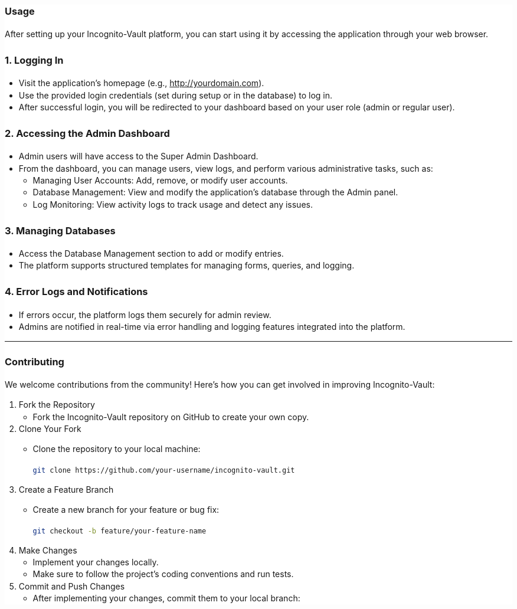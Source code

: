 
### Usage

After setting up your Incognito-Vault platform, you can start using it by accessing the application through your web browser.

### 1. Logging In
- Visit the application’s homepage (e.g., http://yourdomain.com).
- Use the provided login credentials (set during setup or in the database) to log in.
- After successful login, you will be redirected to your dashboard based on your user role (admin or regular user).
### 2. Accessing the Admin Dashboard
- Admin users will have access to the Super Admin Dashboard.
- From the dashboard, you can manage users, view logs, and perform various administrative tasks, such as:
    - Managing User Accounts: Add, remove, or modify user accounts.
    - Database Management: View and modify the application’s database through the Admin panel.
    - Log Monitoring: View activity logs to track usage and detect any issues.
### 3. Managing Databases
- Access the Database Management section to add or modify entries.
- The platform supports structured templates for managing forms, queries, and logging.
### 4. Error Logs and Notifications
- If errors occur, the platform logs them securely for admin review.
- Admins are notified in real-time via error handling and logging features integrated into the platform.

---

### Contributing
We welcome contributions from the community! Here’s how you can get involved in improving Incognito-Vault:

1. Fork the Repository
   - Fork the Incognito-Vault repository on GitHub to create your own copy.
2. Clone Your Fork
   - Clone the repository to your local machine:

        ```bash
        git clone https://github.com/your-username/incognito-vault.git
        ```
3. Create a Feature Branch
    - Create a new branch for your feature or bug fix:

        ```bash
        git checkout -b feature/your-feature-name
        ```
4. Make Changes
    - Implement your changes locally.
    - Make sure to follow the project’s coding conventions and run tests.
5. Commit and Push Changes
    - After implementing your changes, commit them to your local branch:
